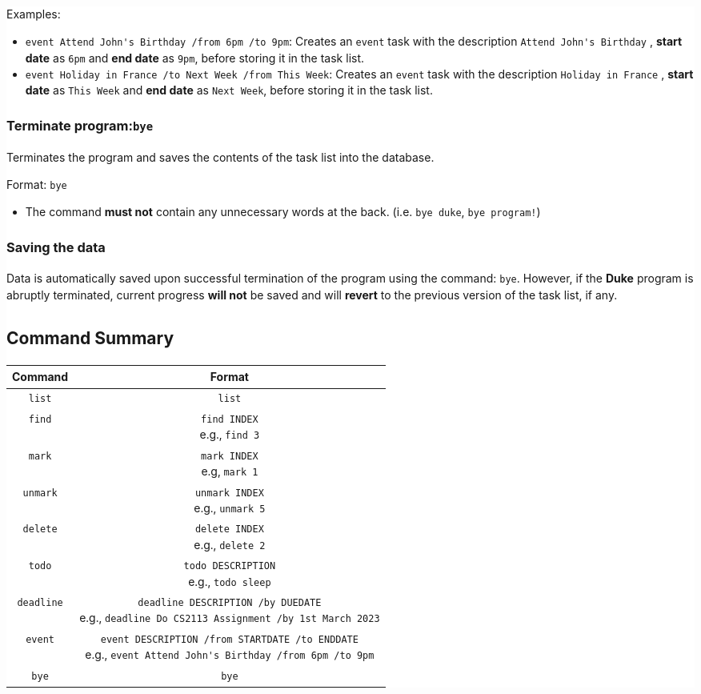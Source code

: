 Examples:
- `event Attend John's Birthday /from 6pm /to 9pm`: Creates an `event` task with the description `Attend John's Birthday` 
, **start date** as `6pm` and **end date** as `9pm`, before storing it in the task list.
- `event Holiday in France /to Next Week /from This Week`: Creates an `event` task with the description `Holiday in France`
, **start date** as `This Week` and **end date** as `Next Week`, before storing it in the task list.

### Terminate program:`bye`
Terminates the program and saves the contents of the task list into the database.

Format: `bye`
   - The command **must not** contain any unnecessary words at the back. (i.e. `bye duke`, `bye program!`) 

### Saving the data
Data is automatically saved upon successful termination of the program using the command: `bye`. However, if
the **Duke** program is abruptly terminated, current progress **will not** be saved and will **revert** to the previous
version of the task list, if any.

## Command Summary
|  Command   |                                                   Format                                                   |
|:----------:|:----------------------------------------------------------------------------------------------------------:|
|   `list`   |                                                   `list`                                                   |
|   `find`   |                                      `find INDEX`<br/>e.g., `find 3`                                       |
|   `mark`   |                                       `mark INDEX`<br/>e.g, `mark 1`                                       |
|  `unmark`  |                                    `unmark INDEX`<br/>e.g., `unmark 5`                                     |
|  `delete`  |                                    `delete INDEX`<br/>e.g., `delete 2`                                     |
|   `todo`   |                                 `todo DESCRIPTION`<br/>e.g., `todo sleep`                                  |
| `deadline` |      `deadline DESCRIPTION /by DUEDATE`<br/>e.g., `deadline Do CS2113 Assignment /by 1st March 2023`       |
|  `event`   | `event DESCRIPTION /from STARTDATE /to ENDDATE`<br/>e.g., `event Attend John's Birthday /from 6pm /to 9pm` |
|   `bye`    |                                                   `bye`                                                    |




